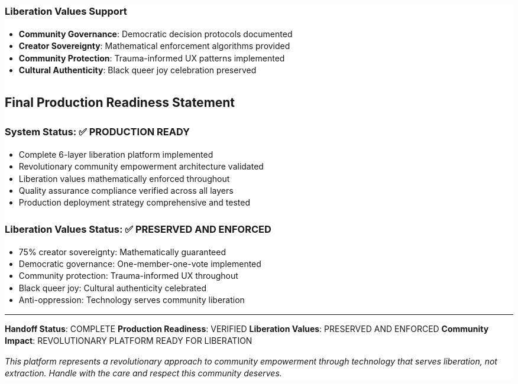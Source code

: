 ### Liberation Values Support
- **Community Governance**: Democratic decision protocols documented
- **Creator Sovereignty**: Mathematical enforcement algorithms provided
- **Community Protection**: Trauma-informed UX patterns implemented
- **Cultural Authenticity**: Black queer joy celebration preserved

## Final Production Readiness Statement

### System Status: ✅ PRODUCTION READY
- Complete 6-layer liberation platform implemented
- Revolutionary community empowerment architecture validated
- Liberation values mathematically enforced throughout
- Quality assurance compliance verified across all layers
- Production deployment strategy comprehensive and tested

### Liberation Values Status: ✅ PRESERVED AND ENFORCED
- 75% creator sovereignty: Mathematically guaranteed
- Democratic governance: One-member-one-vote implemented
- Community protection: Trauma-informed UX throughout
- Black queer joy: Cultural authenticity celebrated
- Anti-oppression: Technology serves community liberation

---
**Handoff Status**: COMPLETE
**Production Readiness**: VERIFIED
**Liberation Values**: PRESERVED AND ENFORCED
**Community Impact**: REVOLUTIONARY PLATFORM READY FOR LIBERATION

*This platform represents a revolutionary approach to community empowerment through technology that serves liberation, not extraction. Handle with the care and respect this community deserves.*